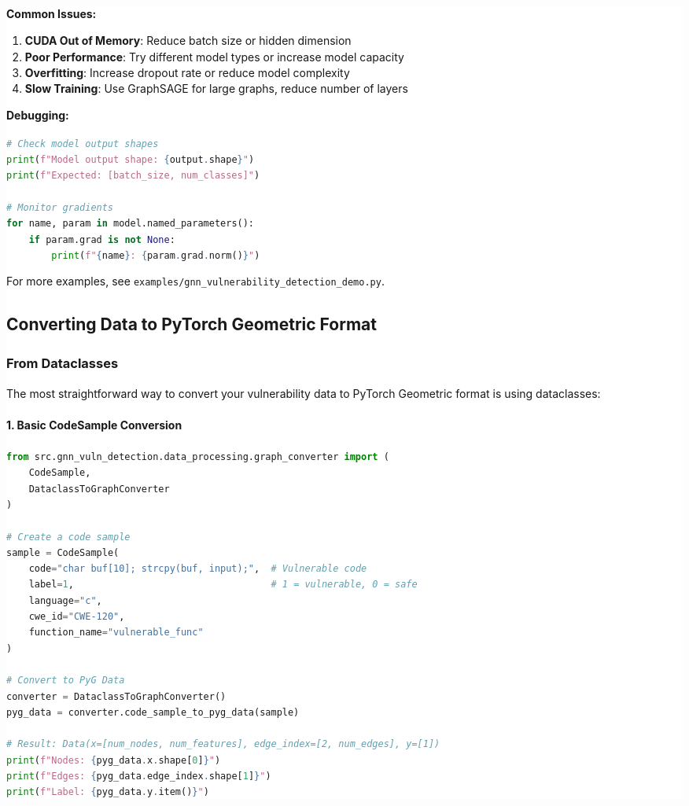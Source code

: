 **Common Issues:**

1. **CUDA Out of Memory**: Reduce batch size or hidden dimension
2. **Poor Performance**: Try different model types or increase model capacity
3. **Overfitting**: Increase dropout rate or reduce model complexity
4. **Slow Training**: Use GraphSAGE for large graphs, reduce number of layers

**Debugging:**
```python
# Check model output shapes
print(f"Model output shape: {output.shape}")
print(f"Expected: [batch_size, num_classes]")

# Monitor gradients
for name, param in model.named_parameters():
    if param.grad is not None:
        print(f"{name}: {param.grad.norm()}")
```

For more examples, see `examples/gnn_vulnerability_detection_demo.py`.

## Converting Data to PyTorch Geometric Format

### From Dataclasses

The most straightforward way to convert your vulnerability data to PyTorch Geometric format is using dataclasses:

#### 1. Basic CodeSample Conversion

```python
from src.gnn_vuln_detection.data_processing.graph_converter import (
    CodeSample, 
    DataclassToGraphConverter
)

# Create a code sample
sample = CodeSample(
    code="char buf[10]; strcpy(buf, input);",  # Vulnerable code
    label=1,                                   # 1 = vulnerable, 0 = safe
    language="c",
    cwe_id="CWE-120",
    function_name="vulnerable_func"
)

# Convert to PyG Data
converter = DataclassToGraphConverter()
pyg_data = converter.code_sample_to_pyg_data(sample)

# Result: Data(x=[num_nodes, num_features], edge_index=[2, num_edges], y=[1])
print(f"Nodes: {pyg_data.x.shape[0]}")
print(f"Edges: {pyg_data.edge_index.shape[1]}")
print(f"Label: {pyg_data.y.item()}")
```
